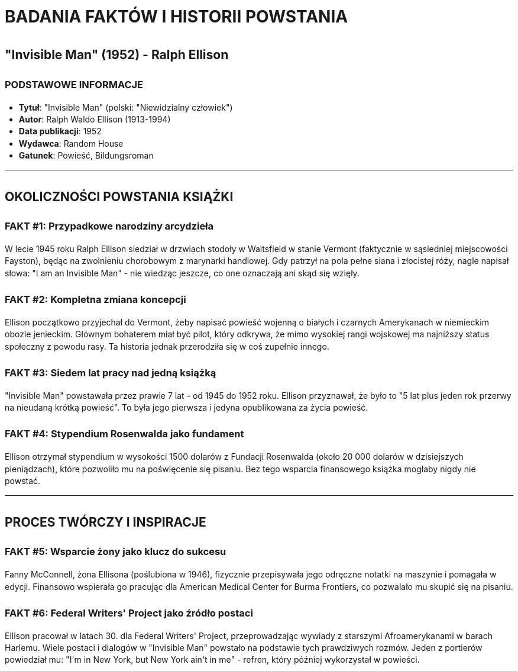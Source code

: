 # BADANIA FAKTÓW I HISTORII POWSTANIA
## "Invisible Man" (1952) - Ralph Ellison

### PODSTAWOWE INFORMACJE
- **Tytuł**: "Invisible Man" (polski: "Niewidzialny człowiek")
- **Autor**: Ralph Waldo Ellison (1913-1994)  
- **Data publikacji**: 1952
- **Wydawca**: Random House
- **Gatunek**: Powieść, Bildungsroman

---

## OKOLICZNOŚCI POWSTANIA KSIĄŻKI

### **FAKT #1**: Przypadkowe narodziny arcydzieła
W lecie 1945 roku Ralph Ellison siedział w drzwiach stodoły w Waitsfield w stanie Vermont (faktycznie w sąsiedniej miejscowości Fayston), będąc na zwolnieniu chorobowym z marynarki handlowej. Gdy patrzył na pola pełne siana i złocistej róży, nagle napisał słowa: "I am an Invisible Man" - nie wiedząc jeszcze, co one oznaczają ani skąd się wzięły.

### **FAKT #2**: Kompletna zmiana koncepcji
Ellison początkowo przyjechał do Vermont, żeby napisać powieść wojenną o białych i czarnych Amerykanach w niemieckim obozie jenieckim. Głównym bohaterem miał być pilot, który odkrywa, że mimo wysokiej rangi wojskowej ma najniższy status społeczny z powodu rasy. Ta historia jednak przerodziła się w coś zupełnie innego.

### **FAKT #3**: Siedem lat pracy nad jedną książką
"Invisible Man" powstawała przez prawie 7 lat - od 1945 do 1952 roku. Ellison przyznawał, że było to "5 lat plus jeden rok przerwy na nieudaną krótką powieść". To była jego pierwsza i jedyna opublikowana za życia powieść.

### **FAKT #4**: Stypendium Rosenwalda jako fundament
Ellison otrzymał stypendium w wysokości 1500 dolarów z Fundacji Rosenwalda (około 20 000 dolarów w dzisiejszych pieniądzach), które pozwoliło mu na poświęcenie się pisaniu. Bez tego wsparcia finansowego książka mogłaby nigdy nie powstać.

---

## PROCES TWÓRCZY I INSPIRACJE

### **FAKT #5**: Wsparcie żony jako klucz do sukcesu  
Fanny McConnell, żona Ellisona (poślubiona w 1946), fizycznie przepisywała jego odręczne notatki na maszynie i pomagała w edycji. Finansowo wspierała go pracując dla American Medical Center for Burma Frontiers, co pozwalało mu skupić się na pisaniu.

### **FAKT #6**: Federal Writers' Project jako źródło postaci
Ellison pracował w latach 30. dla Federal Writers' Project, przeprowadzając wywiady z starszymi Afroamerykanami w barach Harlemu. Wiele postaci i dialogów w "Invisible Man" powstało na podstawie tych prawdziwych rozmów. Jeden z portierów powiedział mu: "I'm in New York, but New York ain't in me" - refren, który później wykorzystał w powieści.
